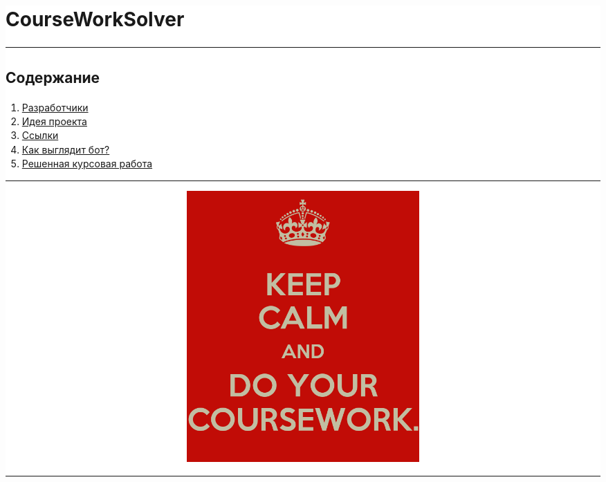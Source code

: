 # CourseWorkSolver

---

## Содержание

1. [Разработчики](#разработчики)
2. [Идея проекта](#идея-проекта)
3. [Ссылки](#ссылки)
4. [Как выглядит бот?](#как-выглядит-бот)
5. [Решенная курсовая работа](#решенная-курсовая-работа)

---

<p align="center">
<img src="misc/images/keep_calm.png" style="width: 35vw; min-width: 200px;" />
</p>

---